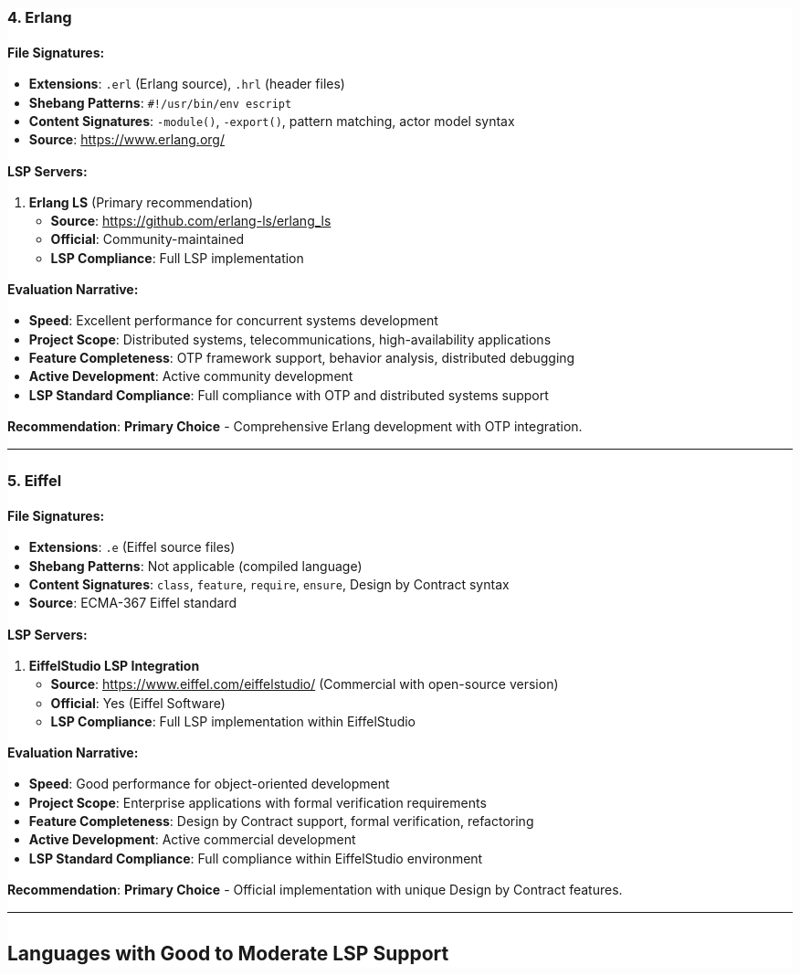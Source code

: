 
### 4. Erlang

**File Signatures:**
- **Extensions**: `.erl` (Erlang source), `.hrl` (header files)
- **Shebang Patterns**: `#!/usr/bin/env escript`
- **Content Signatures**: `-module()`, `-export()`, pattern matching, actor model syntax
- **Source**: https://www.erlang.org/

**LSP Servers:**
1. **Erlang LS** (Primary recommendation)
   - **Source**: https://github.com/erlang-ls/erlang_ls
   - **Official**: Community-maintained
   - **LSP Compliance**: Full LSP implementation

**Evaluation Narrative:**
- **Speed**: Excellent performance for concurrent systems development
- **Project Scope**: Distributed systems, telecommunications, high-availability applications
- **Feature Completeness**: OTP framework support, behavior analysis, distributed debugging
- **Active Development**: Active community development
- **LSP Standard Compliance**: Full compliance with OTP and distributed systems support

**Recommendation**: **Primary Choice** - Comprehensive Erlang development with OTP integration.

---

### 5. Eiffel

**File Signatures:**
- **Extensions**: `.e` (Eiffel source files)
- **Shebang Patterns**: Not applicable (compiled language)
- **Content Signatures**: `class`, `feature`, `require`, `ensure`, Design by Contract syntax
- **Source**: ECMA-367 Eiffel standard

**LSP Servers:**
1. **EiffelStudio LSP Integration**
   - **Source**: https://www.eiffel.com/eiffelstudio/ (Commercial with open-source version)
   - **Official**: Yes (Eiffel Software)
   - **LSP Compliance**: Full LSP implementation within EiffelStudio

**Evaluation Narrative:**
- **Speed**: Good performance for object-oriented development
- **Project Scope**: Enterprise applications with formal verification requirements
- **Feature Completeness**: Design by Contract support, formal verification, refactoring
- **Active Development**: Active commercial development
- **LSP Standard Compliance**: Full compliance within EiffelStudio environment

**Recommendation**: **Primary Choice** - Official implementation with unique Design by Contract features.

---

## Languages with Good to Moderate LSP Support
